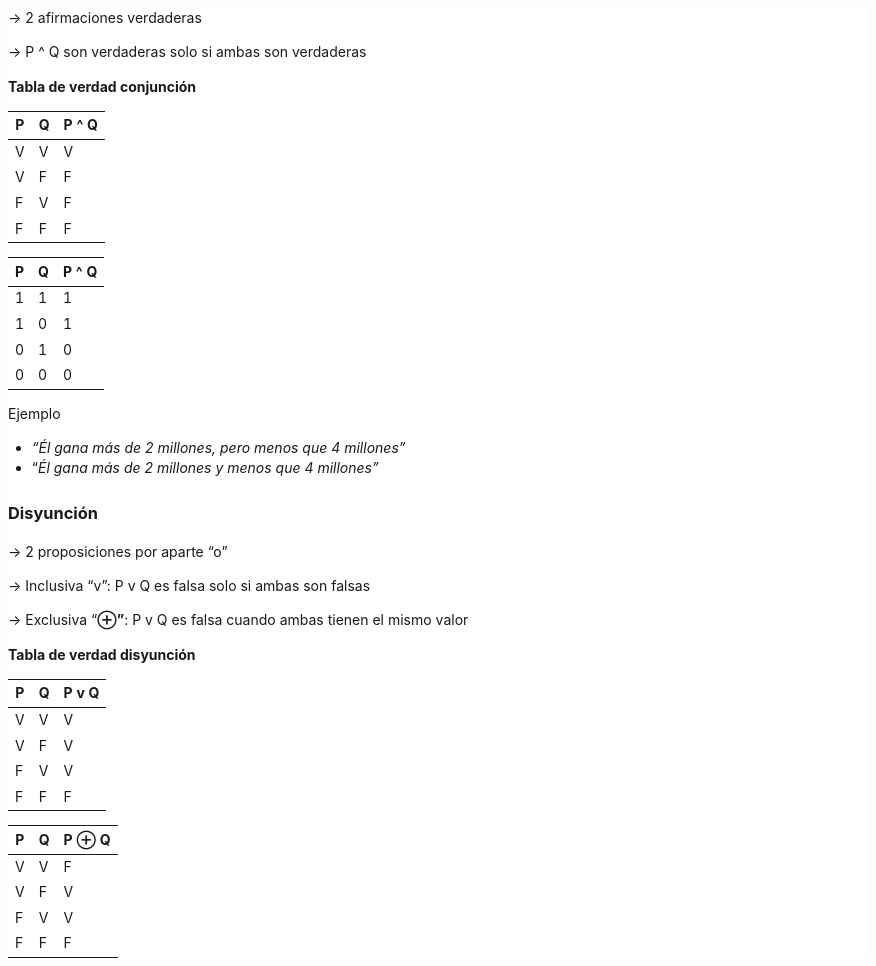 → 2 afirmaciones verdaderas

→ P ^ Q son verdaderas solo si ambas son verdaderas

**Tabla de verdad conjunción**

| P | Q | P ^ Q |
| --- | --- | --- |
| V | V | V |
| V | F | F |
| F | V | F |
| F | F | F |

| P | Q | P ^ Q |
| --- | --- | --- |
| 1 | 1 | 1 |
| 1 | 0 | 1 |
| 0 | 1 | 0 |
| 0 | 0 | 0 |

Ejemplo

- *“Él gana más de 2 millones, pero menos que 4 millones”*
- “*Él gana más de 2 millones y menos que 4 millones”*

### Disyunción

→ 2 proposiciones por aparte “o”

→ Inclusiva “v”: P v Q es falsa solo si ambas son falsas

→ Exclusiva “**⊕”**: P v Q es falsa cuando ambas tienen el mismo valor

**Tabla de verdad disyunción**

| P | Q | P v Q |
| --- | --- | --- |
| V | V | V |
| V | F | V |
| F | V | V |
| F | F | F |

| P | Q | P **⊕** Q |
| --- | --- | --- |
| V | V | F |
| V | F | V |
| F | V | V |
| F | F | F |
